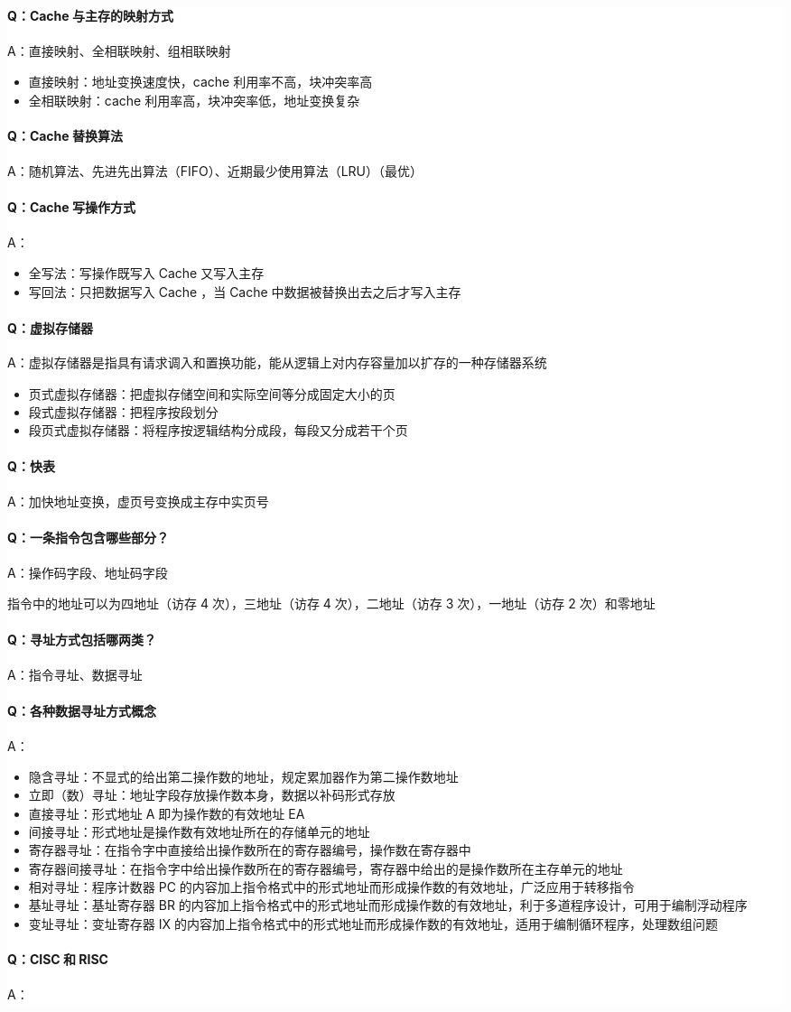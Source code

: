 #### Q：Cache 与主存的映射方式

A：直接映射、全相联映射、组相联映射

- 直接映射：地址变换速度快，cache 利用率不高，块冲突率高
- 全相联映射：cache 利用率高，块冲突率低，地址变换复杂

#### Q：Cache 替换算法

A：随机算法、先进先出算法（FIFO）、近期最少使用算法（LRU）（最优）

#### Q：Cache 写操作方式

A：

- 全写法：写操作既写入 Cache 又写入主存
- 写回法：只把数据写入 Cache ，当 Cache 中数据被替换出去之后才写入主存

#### Q：虚拟存储器

A：虚拟存储器是指具有请求调入和置换功能，能从逻辑上对内存容量加以扩存的一种存储器系统

- 页式虚拟存储器：把虚拟存储空间和实际空间等分成固定大小的页
- 段式虚拟存储器：把程序按段划分
- 段页式虚拟存储器：将程序按逻辑结构分成段，每段又分成若干个页

#### Q：快表

A：加快地址变换，虚页号变换成主存中实页号

#### Q：一条指令包含哪些部分？

A：操作码字段、地址码字段

指令中的地址可以为四地址（访存 4 次），三地址（访存 4 次），二地址（访存 3 次），一地址（访存 2 次）和零地址

#### Q：寻址方式包括哪两类？

A：指令寻址、数据寻址

#### Q：各种数据寻址方式概念

A：

- 隐含寻址：不显式的给出第二操作数的地址，规定累加器作为第二操作数地址
- 立即（数）寻址：地址字段存放操作数本身，数据以补码形式存放
- 直接寻址：形式地址 A 即为操作数的有效地址 EA
- 间接寻址：形式地址是操作数有效地址所在的存储单元的地址
- 寄存器寻址：在指令字中直接给出操作数所在的寄存器编号，操作数在寄存器中
- 寄存器间接寻址：在指令字中给出操作数所在的寄存器编号，寄存器中给出的是操作数所在主存单元的地址
- 相对寻址：程序计数器 PC 的内容加上指令格式中的形式地址而形成操作数的有效地址，广泛应用于转移指令
- 基址寻址：基址寄存器 BR 的内容加上指令格式中的形式地址而形成操作数的有效地址，利于多道程序设计，可用于编制浮动程序
- 变址寻址：变址寄存器 IX 的内容加上指令格式中的形式地址而形成操作数的有效地址，适用于编制循环程序，处理数组问题

#### Q：CISC 和 RISC

A：
